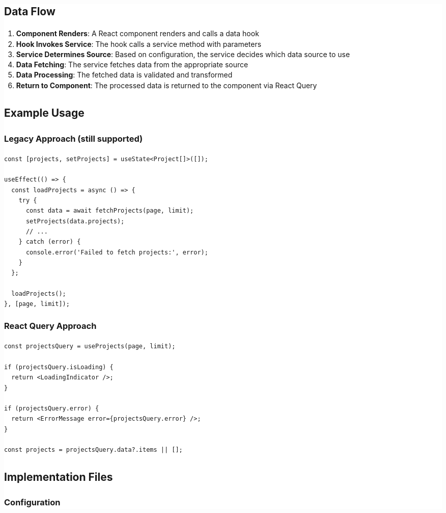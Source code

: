 ## Data Flow

1. **Component Renders**: A React component renders and calls a data hook
2. **Hook Invokes Service**: The hook calls a service method with parameters
3. **Service Determines Source**: Based on configuration, the service decides which data source to use
4. **Data Fetching**: The service fetches data from the appropriate source
5. **Data Processing**: The fetched data is validated and transformed
6. **Return to Component**: The processed data is returned to the component via React Query

## Example Usage

### Legacy Approach (still supported)

```tsx
const [projects, setProjects] = useState<Project[]>([]);

useEffect(() => {
  const loadProjects = async () => {
    try {
      const data = await fetchProjects(page, limit);
      setProjects(data.projects);
      // ...
    } catch (error) {
      console.error('Failed to fetch projects:', error);
    }
  };

  loadProjects();
}, [page, limit]);
```

### React Query Approach

```tsx
const projectsQuery = useProjects(page, limit);

if (projectsQuery.isLoading) {
  return <LoadingIndicator />;
}

if (projectsQuery.error) {
  return <ErrorMessage error={projectsQuery.error} />;
}

const projects = projectsQuery.data?.items || [];
```

## Implementation Files

### Configuration
